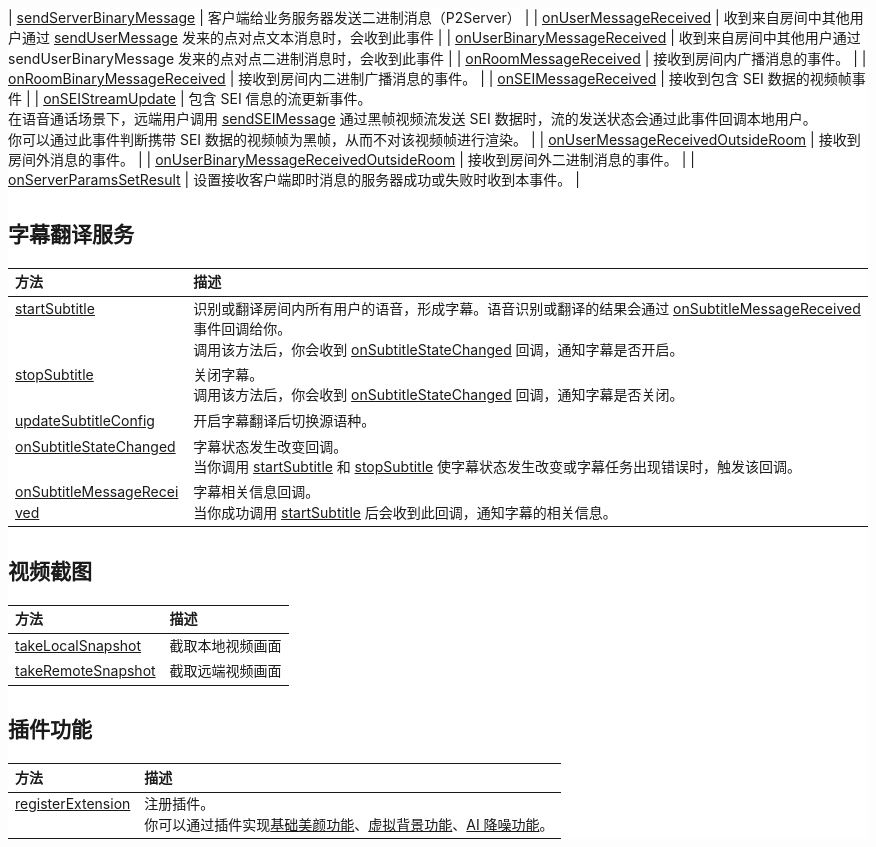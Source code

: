 | [sendServerBinaryMessage](Web-api.md#rtcengine-sendserverbinarymessage) | 客户端给业务服务器发送二进制消息（P2Server） |
| [onUserMessageReceived](Web-event#engineevents-onusermessagereceived) | 收到来自房间中其他用户通过 [sendUserMessage](Web-api.md#sendusermessage) 发来的点对点文本消息时，会收到此事件 |
| [onUserBinaryMessageReceived](Web-event.md#engineevents-onuserbinarymessagereceived) | 收到来自房间中其他用户通过 sendUserBinaryMessage 发来的点对点二进制消息时，会收到此事件 |
| [onRoomMessageReceived](Web-event.md#engineevents-onroommessagereceived) | 接收到房间内广播消息的事件。 |
| [onRoomBinaryMessageReceived](Web-event.md#engineevents-onroombinarymessagereceived) | 接收到房间内二进制广播消息的事件。 |
| [onSEIMessageReceived](Web-event.md#engineevents-onseimessagereceived) | 接收到包含 SEI 数据的视频帧事件 |
| [onSEIStreamUpdate](Web-event#engineevents-onseistreamupdate) | 包含 SEI 信息的流更新事件。<br>在语音通话场景下，远端用户调用 [sendSEIMessage](Web-api.md#sendseimessage) 通过黑帧视频流发送 SEI 数据时，流的发送状态会通过此事件回调本地用户。<br>你可以通过此事件判断携带 SEI 数据的视频帧为黑帧，从而不对该视频帧进行渲染。 |
| [onUserMessageReceivedOutsideRoom](Web-event.md#engineevents-onusermessagereceivedoutsideroom) | 接收到房间外消息的事件。 |
| [onUserBinaryMessageReceivedOutsideRoom](Web-event.md#engineevents-onuserbinarymessagereceivedoutsideroom) | 接收到房间外二进制消息的事件。 |
| [onServerParamsSetResult](Web-event.md#engineevents-onserverparamssetresult) | 设置接收客户端即时消息的服务器成功或失败时收到本事件。 |



## 字幕翻译服务

| 方法 | 描述 |
| :-- | :-- |
| [startSubtitle](Web-api#rtcengine-startsubtitle) | 识别或翻译房间内所有用户的语音，形成字幕。语音识别或翻译的结果会通过 [onSubtitleMessageReceived](Web-event.md#onsubtitlemessagereceived) 事件回调给你。<br>调用该方法后，你会收到 [onSubtitleStateChanged](Web-event.md#onsubtitlestatechanged) 回调，通知字幕是否开启。 |
| [stopSubtitle](Web-api#rtcengine-stopsubtitle) | 关闭字幕。<br>调用该方法后，你会收到 [onSubtitleStateChanged](Web-event.md#onsubtitlestatechanged) 回调，通知字幕是否关闭。 |
| [updateSubtitleConfig](Web-api.md#rtcengine-updatesubtitleconfig) | 开启字幕翻译后切换源语种。 |
| [onSubtitleStateChanged](Web-event#engineevents-onsubtitlestatechanged) | 字幕状态发生改变回调。<br>当你调用 [startSubtitle](Web-api.md#startsubtitle) 和 [stopSubtitle](Web-api.md#stopsubtitle) 使字幕状态发生改变或字幕任务出现错误时，触发该回调。 |
| [onSubtitleMessageReceived](Web-event#engineevents-onsubtitlemessagereceived) | 字幕相关信息回调。<br>当你成功调用 [startSubtitle](Web-api.md#startsubtitle) 后会收到此回调，通知字幕的相关信息。 |



## 视频截图

| 方法 | 描述 |
| :-- | :-- |
| [takeLocalSnapshot](Web-api.md#rtcengine-takelocalsnapshot) | 截取本地视频画面 |
| [takeRemoteSnapshot](Web-api.md#rtcengine-takeremotesnapshot) | 截取远端视频画面 |



## 插件功能

| 方法 | 描述 |
| :-- | :-- |
| [registerExtension](Web-api.md#rtcengine-registerextension) | 注册插件。<br>你可以通过插件实现[基础美颜功能](https://www.volcengine.com/docs/6348/148646)、[虚拟背景功能](https://www.volcengine.com/docs/6348/697417)、[AI 降噪功能](https://www.volcengine.com/docs/6348/148647)。 |